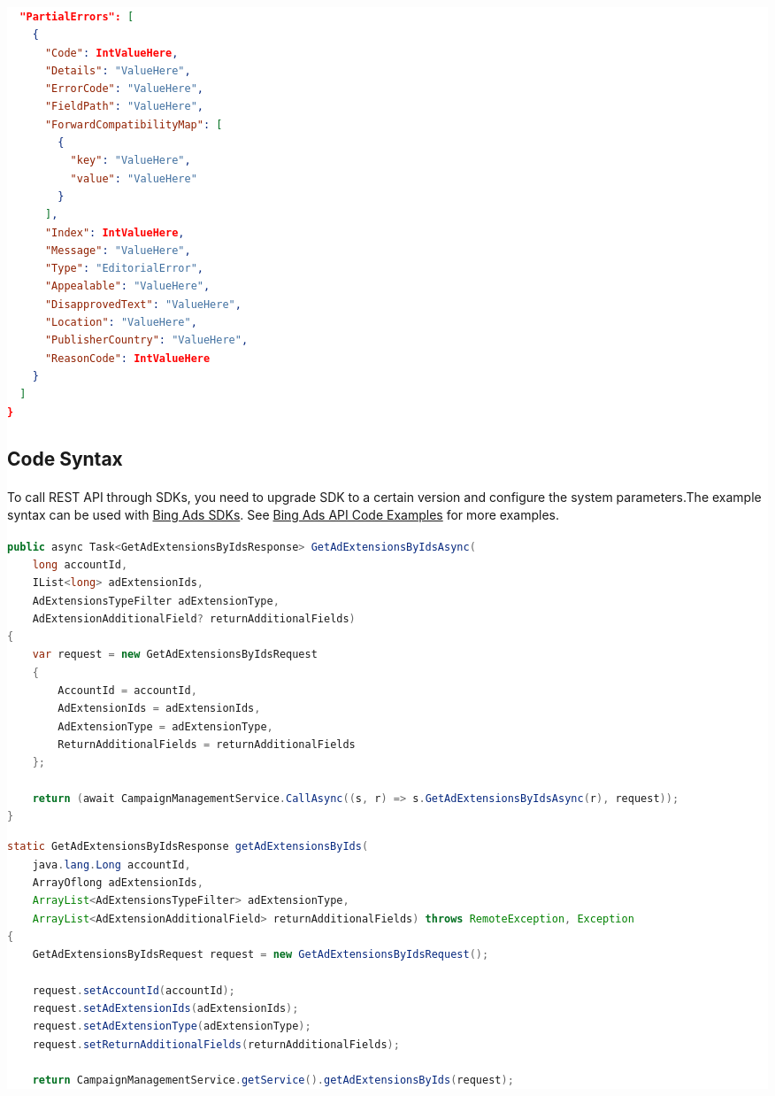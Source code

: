 ```json
  "PartialErrors": [
    {
      "Code": IntValueHere,
      "Details": "ValueHere",
      "ErrorCode": "ValueHere",
      "FieldPath": "ValueHere",
      "ForwardCompatibilityMap": [
        {
          "key": "ValueHere",
          "value": "ValueHere"
        }
      ],
      "Index": IntValueHere,
      "Message": "ValueHere",
      "Type": "EditorialError",
      "Appealable": "ValueHere",
      "DisapprovedText": "ValueHere",
      "Location": "ValueHere",
      "PublisherCountry": "ValueHere",
      "ReasonCode": IntValueHere
    }
  ]
}
```

## <a name="example"></a>Code Syntax
To call REST API through SDKs, you need to upgrade SDK to a certain version and configure the system parameters.The example syntax can be used with [Bing Ads SDKs](../guides/client-libraries.md).
See [Bing Ads API Code Examples](../guides/code-examples.md) for more examples.
```csharp
public async Task<GetAdExtensionsByIdsResponse> GetAdExtensionsByIdsAsync(
	long accountId,
	IList<long> adExtensionIds,
	AdExtensionsTypeFilter adExtensionType,
	AdExtensionAdditionalField? returnAdditionalFields)
{
	var request = new GetAdExtensionsByIdsRequest
	{
		AccountId = accountId,
		AdExtensionIds = adExtensionIds,
		AdExtensionType = adExtensionType,
		ReturnAdditionalFields = returnAdditionalFields
	};

	return (await CampaignManagementService.CallAsync((s, r) => s.GetAdExtensionsByIdsAsync(r), request));
}
```
```java
static GetAdExtensionsByIdsResponse getAdExtensionsByIds(
	java.lang.Long accountId,
	ArrayOflong adExtensionIds,
	ArrayList<AdExtensionsTypeFilter> adExtensionType,
	ArrayList<AdExtensionAdditionalField> returnAdditionalFields) throws RemoteException, Exception
{
	GetAdExtensionsByIdsRequest request = new GetAdExtensionsByIdsRequest();

	request.setAccountId(accountId);
	request.setAdExtensionIds(adExtensionIds);
	request.setAdExtensionType(adExtensionType);
	request.setReturnAdditionalFields(returnAdditionalFields);

	return CampaignManagementService.getService().getAdExtensionsByIds(request);
```